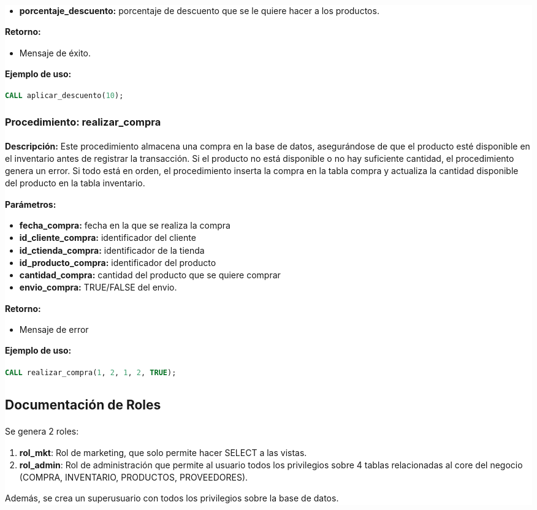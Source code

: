 * **porcentaje_descuento:** porcentaje de descuento que se le quiere hacer a los productos. 

**Retorno:**

* Mensaje de éxito.

**Ejemplo de uso:**

```sql
CALL aplicar_descuento(10);
```

### Procedimiento: realizar_compra

**Descripción:** Este procedimiento almacena una compra en la base de datos, asegurándose de que el producto esté disponible en el inventario antes de registrar la transacción. Si el producto no está disponible o no hay suficiente cantidad, el procedimiento genera un error. Si todo está en orden, el procedimiento inserta la compra en la tabla compra y actualiza la cantidad disponible del producto en la tabla inventario.

**Parámetros:**

* **fecha_compra:** fecha en la que se realiza la compra 
* **id_cliente_compra:** identificador del cliente
* **id_ctienda_compra:** identificador de la tienda
* **id_producto_compra:** identificador del producto
* **cantidad_compra:** cantidad del producto que se quiere comprar
* **envio_compra:** TRUE/FALSE del envio. 

**Retorno:**

* Mensaje de error

**Ejemplo de uso:**

```sql
CALL realizar_compra(1, 2, 1, 2, TRUE);
```

## Documentación de Roles
Se genera 2 roles:
1. **rol_mkt**: Rol de marketing, que solo permite hacer SELECT a las vistas.
2. **rol_admin**: Rol de administración que permite al usuario todos los privilegios sobre 4 tablas relacionadas al core del negocio (COMPRA, INVENTARIO, PRODUCTOS, PROVEEDORES).

Además, se crea un superusuario con todos los privilegios sobre la base de datos.
